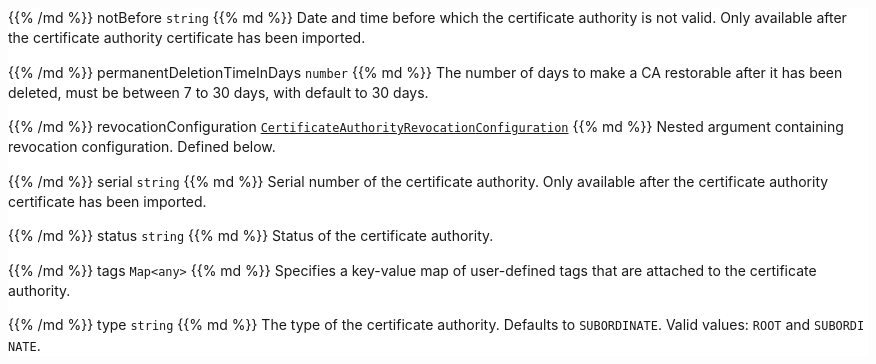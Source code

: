 {{% /md %}}</td>
        </tr>
        <tr>
            <td class="align-top">not<wbr>Before</td>
            <td class="align-top"><code>string</code></td>
            <td class="align-top">{{% md %}}
Date and time before which the certificate authority is not valid. Only available after the certificate authority certificate has been imported.

{{% /md %}}</td>
        </tr>
        <tr>
            <td class="align-top">permanent<wbr>Deletion<wbr>Time<wbr>In<wbr>Days</td>
            <td class="align-top"><code>number</code></td>
            <td class="align-top">{{% md %}}
The number of days to make a CA restorable after it has been deleted, must be between 7 to 30 days, with default to 30 days.

{{% /md %}}</td>
        </tr>
        <tr>
            <td class="align-top">revocation<wbr>Configuration</td>
            <td class="align-top"><code><a href="#certificateauthorityrevocationconfiguration">Certificate<wbr>Authority<wbr>Revocation<wbr>Configuration</a></code></td>
            <td class="align-top">{{% md %}}
Nested argument containing revocation configuration. Defined below.

{{% /md %}}</td>
        </tr>
        <tr>
            <td class="align-top">serial</td>
            <td class="align-top"><code>string</code></td>
            <td class="align-top">{{% md %}}
Serial number of the certificate authority. Only available after the certificate authority certificate has been imported.

{{% /md %}}</td>
        </tr>
        <tr>
            <td class="align-top">status</td>
            <td class="align-top"><code>string</code></td>
            <td class="align-top">{{% md %}}
Status of the certificate authority.

{{% /md %}}</td>
        </tr>
        <tr>
            <td class="align-top">tags</td>
            <td class="align-top"><code>Map&lt;<wbr>any<wbr>&gt;</code></td>
            <td class="align-top">{{% md %}}
Specifies a key-value map of user-defined tags that are attached to the certificate authority.

{{% /md %}}</td>
        </tr>
        <tr>
            <td class="align-top">type</td>
            <td class="align-top"><code>string</code></td>
            <td class="align-top">{{% md %}}
The type of the certificate authority. Defaults to `SUBORDINATE`. Valid values: `ROOT` and `SUBORDINATE`.
